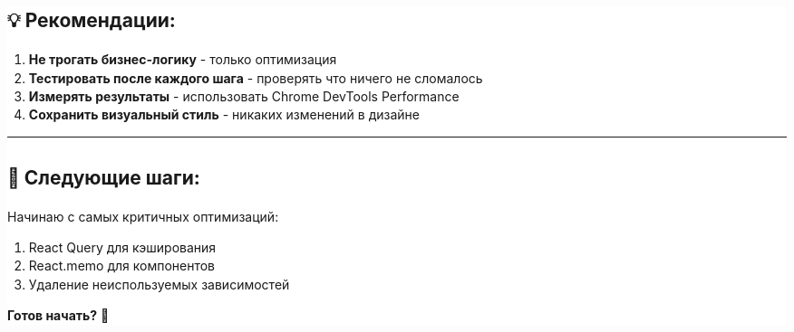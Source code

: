 
## 💡 Рекомендации:

1. **Не трогать бизнес-логику** - только оптимизация
2. **Тестировать после каждого шага** - проверять что ничего не сломалось
3. **Измерять результаты** - использовать Chrome DevTools Performance
4. **Сохранить визуальный стиль** - никаких изменений в дизайне

---

## 📝 Следующие шаги:

Начинаю с самых критичных оптимизаций:
1. React Query для кэширования
2. React.memo для компонентов
3. Удаление неиспользуемых зависимостей

**Готов начать?** 🚀
